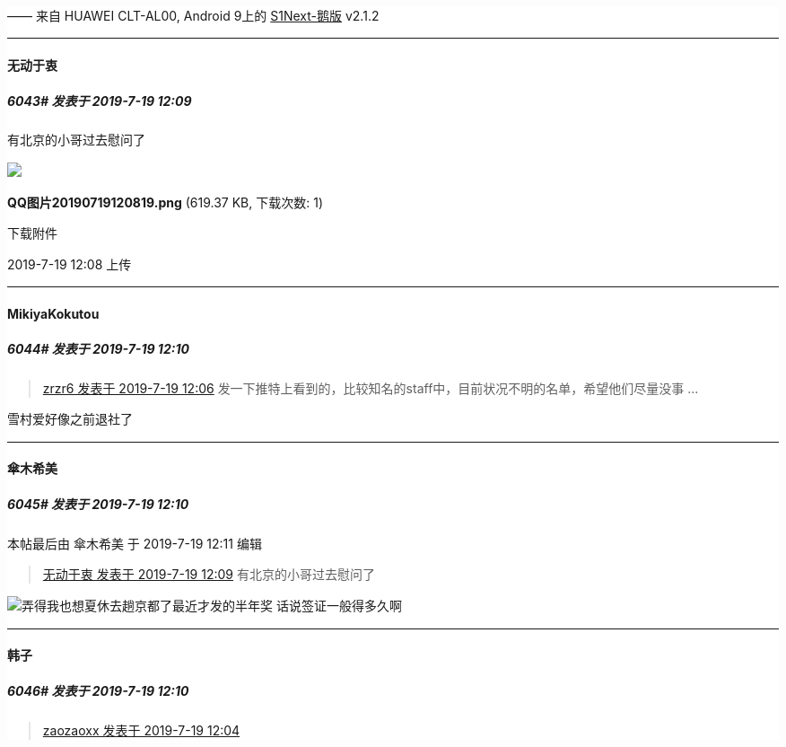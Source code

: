 —— 来自 HUAWEI CLT-AL00, Android 9上的 [S1Next-鹅版](https://github.com/ykrank/S1-Next/releases) v2.1.2


-----

####  无动于衷  
##### 6043#       发表于 2019-7-19 12:09


有北京的小哥过去慰问了


<img src="https://img.saraba1st.com/forum/201907/19/120834q64o18p8kza8avpx.png" referrerpolicy="no-referrer">


<strong>QQ图片20190719120819.png</strong> (619.37 KB, 下载次数: 1)

下载附件

2019-7-19 12:08 上传


-----

####  MikiyaKokutou  
##### 6044#       发表于 2019-7-19 12:10


<blockquote><a href="httphttps://bbs.saraba1st.com/2b/forum.php?mod=redirect&amp;goto=findpost&amp;pid=44579246&amp;ptid=1847593" target="_blank">zrzr6 发表于 2019-7-19 12:06</a>
发一下推特上看到的，比较知名的staff中，目前状况不明的名单，希望他们尽量没事
 ...</blockquote>
雪村爱好像之前退社了


-----

####  傘木希美  
##### 6045#       发表于 2019-7-19 12:10


 本帖最后由 傘木希美 于 2019-7-19 12:11 编辑 
<blockquote><a href="httphttps://bbs.saraba1st.com/2b/forum.php?mod=redirect&amp;goto=findpost&amp;pid=44579278&amp;ptid=1847593" target="_blank">无动于衷 发表于 2019-7-19 12:09</a>
有北京的小哥过去慰问了</blockquote>
<img src="https://static.saraba1st.com/image/smiley/face2017/001.png" referrerpolicy="no-referrer">弄得我也想夏休去趟京都了最近才发的半年奖
话说签证一般得多久啊


-----

####  韩子  
##### 6046#       发表于 2019-7-19 12:10


<blockquote><a href="httphttps://bbs.saraba1st.com/2b/forum.php?mod=redirect&amp;goto=findpost&amp;pid=44579218&amp;ptid=1847593" target="_blank">zaozaoxx 发表于 2019-7-19 12:04</a>
